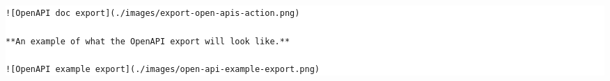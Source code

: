     ![OpenAPI doc export](./images/export-open-apis-action.png)

    **An example of what the OpenAPI export will look like.**

    ![OpenAPI example export](./images/open-api-example-export.png)
